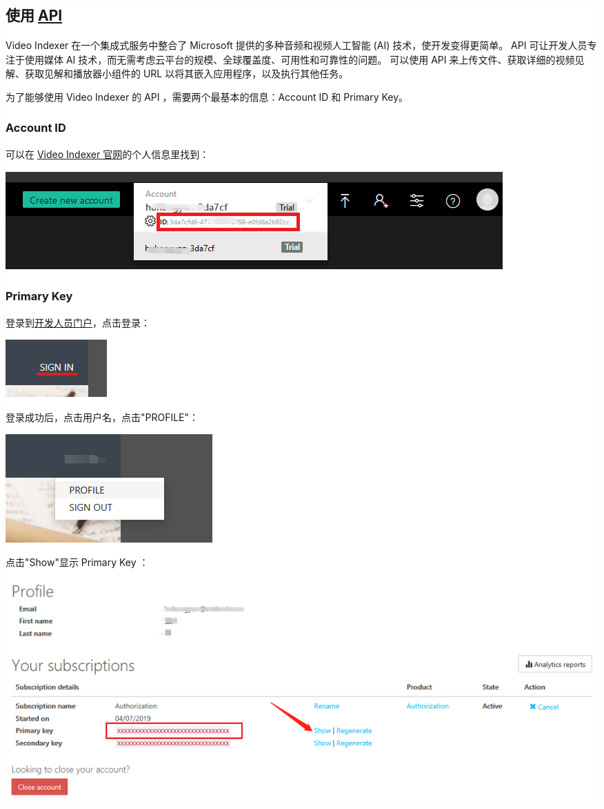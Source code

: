 ## 使用 [API](https://api-portal.videoindexer.ai/docs/services)

Video Indexer 在一个集成式服务中整合了 Microsoft 提供的多种音频和视频人工智能 (AI) 技术，使开发变得更简单。 API 可让开发人员专注于使用媒体 AI 技术，而无需考虑云平台的规模、全球覆盖度、可用性和可靠性的问题。 可以使用 API 来上传文件、获取详细的视频见解、获取见解和播放器小组件的 URL 以将其嵌入应用程序，以及执行其他任务。

为了能够使用 Video Indexer 的 API ，需要两个最基本的信息：Account ID 和 Primary Key。

### Account ID 

可以在 [Video Indexer 官网](https://www.videoindexer.ai/)的个人信息里找到：

![1554704242955](assets/1554704242955.png)



### Primary Key

登录到[开发人员门户](https://api-portal.videoindexer.ai/)，点击登录：

![1554703928315](assets/1554703928315.png)

登录成功后，点击用户名，点击"PROFILE"：

![1554704016388](assets/1554704016388.png)

点击"Show"显示 Primary Key ：

![1554704110159](assets/1554704110159.png)
